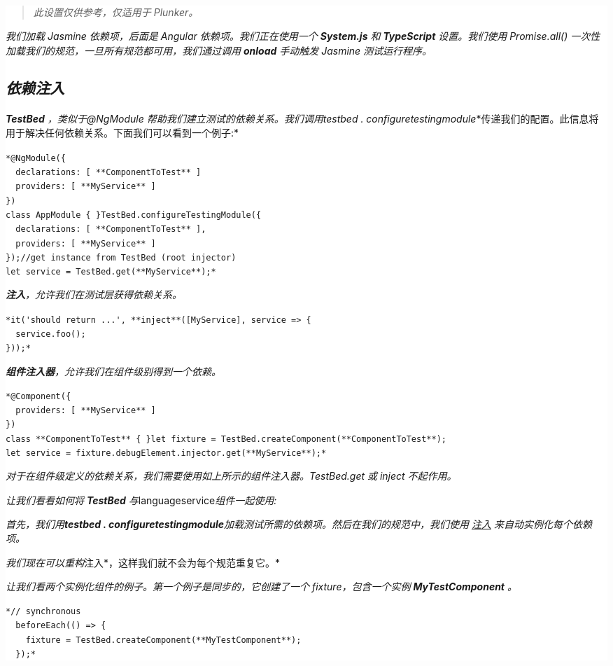 > *此设置仅供参考，仅适用于 Plunker。*

*我们加载 Jasmine 依赖项，后面是 Angular 依赖项。我们正在使用一个 **System.js** 和 **TypeScript** 设置。我们使用 *Promise.all()* 一次性加载我们的规范，一旦所有规范都可用，我们通过调用 **onload** 手动触发 Jasmine 测试运行程序。*

## *依赖注入*

***TestBed** ，类似于@NgModule 帮助我们建立测试的依赖关系。我们调用**testbed . configuretestingmodule**传递我们的配置。此信息将用于解决任何依赖关系。下面我们可以看到一个例子:*

```
*@NgModule({
  declarations: [ **ComponentToTest** ] 
  providers: [ **MyService** ]
}) 
class AppModule { }TestBed.configureTestingModule({
  declarations: [ **ComponentToTest** ],
  providers: [ **MyService** ]  
});//get instance from TestBed (root injector)
let service = TestBed.get(**MyService**);*
```

***注入**，允许我们在测试层获得依赖关系。*

```
*it('should return ...', **inject**([MyService], service => { 
  service.foo();
}));*
```

***组件注入器**，允许我们在组件级别得到一个依赖。*

```
*@Component({ 
  providers: [ **MyService** ] 
}) 
class **ComponentToTest** { }let fixture = TestBed.createComponent(**ComponentToTest**);
let service = fixture.debugElement.injector.get(**MyService**);*
```

*对于在组件级定义的依赖关系，我们需要使用如上所示的组件注入器。TestBed.get 或 inject 不起作用。*

*让我们看看如何将 **TestBed** 与*languageservice*组件一起使用:*

*首先，我们用**testbed . configuretestingmodule**加载测试所需的依赖项。然后在我们的规范中，我们使用 [*注入*](https://angular.io/docs/ts/latest/api/testing/inject-function.html) 来自动实例化每个依赖项。*

*我们现在可以重构*注入*，这样我们就不会为每个规范重复它。*

*让我们看两个实例化组件的例子。第一个例子是同步的，它创建了一个 fixture，包含一个实例 **MyTestComponent** 。*

```
*// synchronous
  beforeEach(() => {
    fixture = TestBed.createComponent(**MyTestComponent**);
  });*
```
